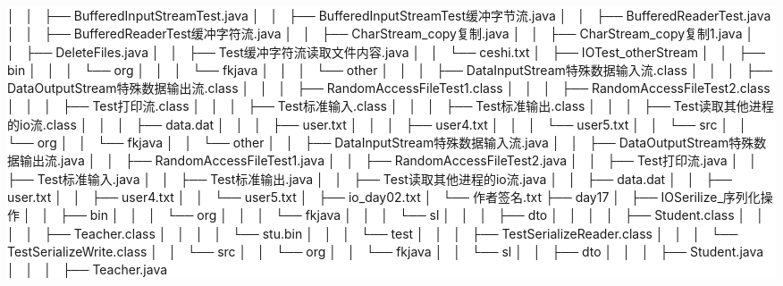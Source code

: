 │   │                   ├── BufferedInputStreamTest.java
│   │                   ├── BufferedInputStreamTest缓冲字节流.java
│   │                   ├── BufferedReaderTest.java
│   │                   ├── BufferedReaderTest缓冲字符流.java
│   │                   ├── CharStream_copy复制.java
│   │                   ├── CharStream_copy复制1.java
│   │                   ├── DeleteFiles.java
│   │                   ├── Test缓冲字符流读取文件内容.java
│   │                   └── ceshi.txt
│   ├── IOTest_otherStream
│   │   ├── bin
│   │   │   └── org
│   │   │       └── fkjava
│   │   │           └── other
│   │   │               ├── DataInputStream特殊数据输入流.class
│   │   │               ├── DataOutputStream特殊数据输出流.class
│   │   │               ├── RandomAccessFileTest1.class
│   │   │               ├── RandomAccessFileTest2.class
│   │   │               ├── Test打印流.class
│   │   │               ├── Test标准输入.class
│   │   │               ├── Test标准输出.class
│   │   │               ├── Test读取其他进程的io流.class
│   │   │               ├── data.dat
│   │   │               ├── user.txt
│   │   │               ├── user4.txt
│   │   │               └── user5.txt
│   │   └── src
│   │       └── org
│   │           └── fkjava
│   │               └── other
│   │                   ├── DataInputStream特殊数据输入流.java
│   │                   ├── DataOutputStream特殊数据输出流.java
│   │                   ├── RandomAccessFileTest1.java
│   │                   ├── RandomAccessFileTest2.java
│   │                   ├── Test打印流.java
│   │                   ├── Test标准输入.java
│   │                   ├── Test标准输出.java
│   │                   ├── Test读取其他进程的io流.java
│   │                   ├── data.dat
│   │                   ├── user.txt
│   │                   ├── user4.txt
│   │                   └── user5.txt
│   ├── io_day02.txt
│   └── 作者签名.txt
├── day17
│   ├── IOSerilize_序列化操作
│   │   ├── bin
│   │   │   └── org
│   │   │       └── fkjava
│   │   │           └── sl
│   │   │               ├── dto
│   │   │               │   ├── Student.class
│   │   │               │   ├── Teacher.class
│   │   │               │   └── stu.bin
│   │   │               └── test
│   │   │                   ├── TestSerializeReader.class
│   │   │                   └── TestSerializeWrite.class
│   │   └── src
│   │       └── org
│   │           └── fkjava
│   │               └── sl
│   │                   ├── dto
│   │                   │   ├── Student.java
│   │                   │   ├── Teacher.java
